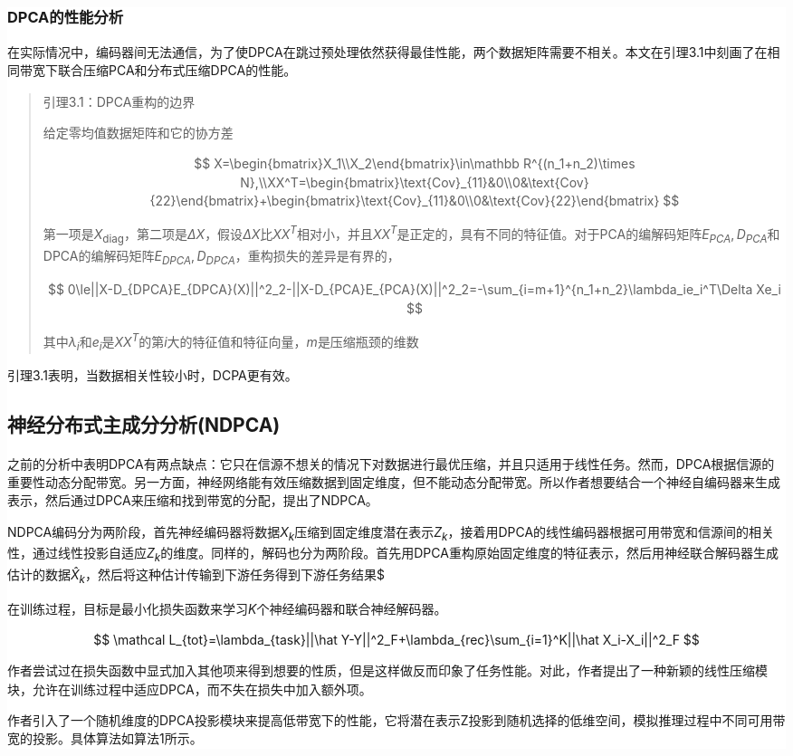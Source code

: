 ### DPCA的性能分析

在实际情况中，编码器间无法通信，为了使DPCA在跳过预处理依然获得最佳性能，两个数据矩阵需要不相关。本文在引理3.1中刻画了在相同带宽下联合压缩PCA和分布式压缩DPCA的性能。

> 引理3.1：DPCA重构的边界
>
> 给定零均值数据矩阵和它的协方差
>
> $$
> X=\begin{bmatrix}X_1\\X_2\end{bmatrix}\in\mathbb R^{(n_1+n_2)\times N},\\XX^T=\begin{bmatrix}\text{Cov}_{11}&0\\0&\text{Cov}{22}\end{bmatrix}+\begin{bmatrix}\text{Cov}_{11}&0\\0&\text{Cov}{22}\end{bmatrix}
> $$
>
> 第一项是$X_{\text{diag}}$，第二项是$\Delta X$，假设$\Delta X$比$XX^T$相对小，并且$XX^T$是正定的，具有不同的特征值。对于PCA的编解码矩阵$E_{PCA},D_{PCA}$和DPCA的编解码矩阵$E_{DPCA},D_{DPCA}$，重构损失的差异是有界的，
>
> $$
> 0\le||X-D_{DPCA}E_{DPCA}(X)||^2_2-||X-D_{PCA}E_{PCA}(X)||^2_2=-\sum_{i=m+1}^{n_1+n_2}\lambda_ie_i^T\Delta Xe_i
> $$
>
> 其中$\lambda_i$和$e_i$是$XX^T$的第$i$大的特征值和特征向量，$m$是压缩瓶颈的维数

引理3.1表明，当数据相关性较小时，DCPA更有效。

## 神经分布式主成分分析(NDPCA)

之前的分析中表明DPCA有两点缺点：它只在信源不想关的情况下对数据进行最优压缩，并且只适用于线性任务。然而，DPCA根据信源的重要性动态分配带宽。另一方面，神经网络能有效压缩数据到固定维度，但不能动态分配带宽。所以作者想要结合一个神经自编码器来生成表示，然后通过DPCA来压缩和找到带宽的分配，提出了NDPCA。

NDPCA编码分为两阶段，首先神经编码器将数据$X_k$压缩到固定维度潜在表示$Z_k$，接着用DPCA的线性编码器根据可用带宽和信源间的相关性，通过线性投影自适应$Z_k$的维度。同样的，解码也分为两阶段。首先用DPCA重构原始固定维度的特征表示，然后用神经联合解码器生成估计的数据$\hat X_k$，然后将这种估计传输到下游任务得到下游任务结果$

在训练过程，目标是最小化损失函数来学习$K$个神经编码器和联合神经解码器。

$$
\mathcal L_{tot}=\lambda_{task}||\hat Y-Y||^2_F+\lambda_{rec}\sum_{i=1}^K||\hat X_i-X_i||^2_F
$$

作者尝试过在损失函数中显式加入其他项来得到想要的性质，但是这样做反而印象了任务性能。对此，作者提出了一种新颖的线性压缩模块，允许在训练过程中适应DPCA，而不失在损失中加入额外项。

作者引入了一个随机维度的DPCA投影模块来提高低带宽下的性能，它将潜在表示Z投影到随机选择的低维空间，模拟推理过程中不同可用带宽的投影。具体算法如算法1所示。
